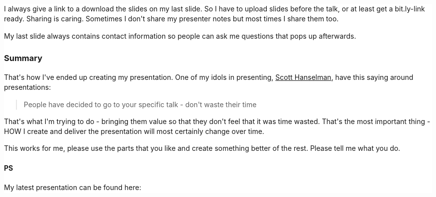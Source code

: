 </div>

<div>



</div>

<div>

I always give a link to a download the slides on my last slide. So I
have to upload slides before the talk, or at least get a bit.ly-link
ready. Sharing is caring. Sometimes I don't share my presenter notes but
most times I share them too. 

</div>

<div>



</div>

<div>

My last slide always contains contact information so people can ask me
questions that pops up afterwards.  

</div>

### Summary

<div>

That's how I've ended up creating my presentation. One of my idols in
presenting, <a href="http://hanselman.com/" target="_blank">Scott Hanselman</a>,
have this saying around presentations:

</div>

<div>

> People have decided to go to your specific talk - don't waste their
> time

That's what I'm trying to do - bringing them value so that they don't
feel that it was time wasted. That's the most important thing - HOW I
create and deliver the presentation will most certainly change over
time.

This works for me, please use the parts that you like and create
something better of the rest. Please tell me what you do.

#### PS

<div style="text-align: left;">

My latest presentation can be found here: 

</div>

<div style="text-align: left;">
